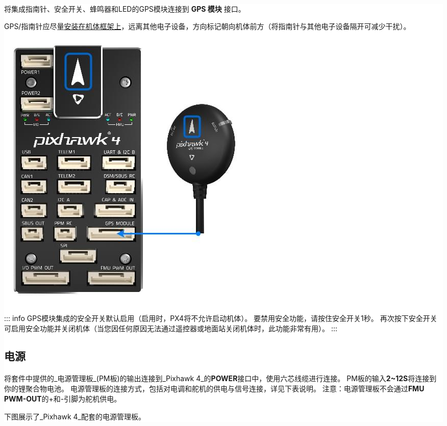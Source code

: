 将集成指南针、安全开关、蜂鸣器和LED的GPS模块连接到 **GPS 模块** 接口。

GPS/指南针应尽量[安装在机体框架上](../assembly/mount_gps_compass.md)，远离其他电子设备，方向标记朝向机体前方（将指南针与其他电子设备隔开可减少干扰）。

![将指南针/GPS连接到Pixhawk 4](../../assets/flight_controller/pixhawk4/pixhawk4_compass_gps.jpg)

::: info
GPS模块集成的安全开关默认启用（启用时，PX4将不允许启动机体）。
要禁用安全功能，请按住安全开关1秒。
再次按下安全开关可启用安全功能并关闭机体（当您因任何原因无法通过遥控器或地面站关闭机体时，此功能非常有用）。
:::

## 电源

将套件中提供的_电源管理板_(PM板)的输出连接到_Pixhawk 4_的**POWER**接口中，使用六芯线缆进行连接。
PM板的输入**2~12S**将连接到你的锂聚合物电池。
电源管理板的连接方式，包括对电调和舵机的供电与信号连接，详见下表说明。
注意：电源管理板不会通过**FMU PWM-OUT**的+和-引脚为舵机供电。

下图展示了_Pixhawk 4_配套的电源管理板。
